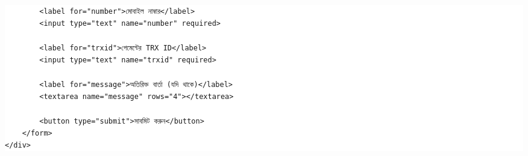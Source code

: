             
            <label for="number">মোবাইল নাম্বার</label>
            <input type="text" name="number" required>
            
            <label for="trxid">পেমেন্টের TRX ID</label>
            <input type="text" name="trxid" required>

            <label for="message">অতিরিক্ত বার্তা (যদি থাকে)</label>
            <textarea name="message" rows="4"></textarea>

            <button type="submit">সাবমিট করুন</button>
        </form>
    </div>
</body>
</html>
